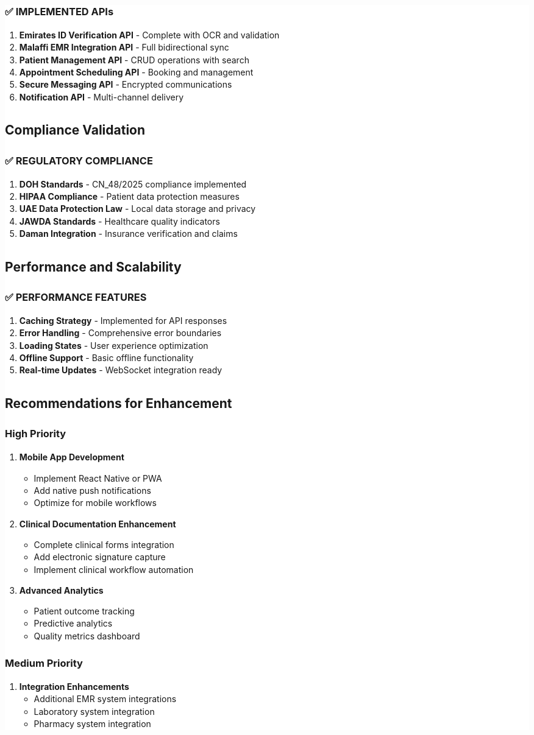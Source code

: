 ### ✅ IMPLEMENTED APIs

1. **Emirates ID Verification API** - Complete with OCR and validation
2. **Malaffi EMR Integration API** - Full bidirectional sync
3. **Patient Management API** - CRUD operations with search
4. **Appointment Scheduling API** - Booking and management
5. **Secure Messaging API** - Encrypted communications
6. **Notification API** - Multi-channel delivery

## Compliance Validation

### ✅ REGULATORY COMPLIANCE

1. **DOH Standards** - CN_48/2025 compliance implemented
2. **HIPAA Compliance** - Patient data protection measures
3. **UAE Data Protection Law** - Local data storage and privacy
4. **JAWDA Standards** - Healthcare quality indicators
5. **Daman Integration** - Insurance verification and claims

## Performance and Scalability

### ✅ PERFORMANCE FEATURES

1. **Caching Strategy** - Implemented for API responses
2. **Error Handling** - Comprehensive error boundaries
3. **Loading States** - User experience optimization
4. **Offline Support** - Basic offline functionality
5. **Real-time Updates** - WebSocket integration ready

## Recommendations for Enhancement

### High Priority

1. **Mobile App Development**
   - Implement React Native or PWA
   - Add native push notifications
   - Optimize for mobile workflows

2. **Clinical Documentation Enhancement**
   - Complete clinical forms integration
   - Add electronic signature capture
   - Implement clinical workflow automation

3. **Advanced Analytics**
   - Patient outcome tracking
   - Predictive analytics
   - Quality metrics dashboard

### Medium Priority

1. **Integration Enhancements**
   - Additional EMR system integrations
   - Laboratory system integration
   - Pharmacy system integration
